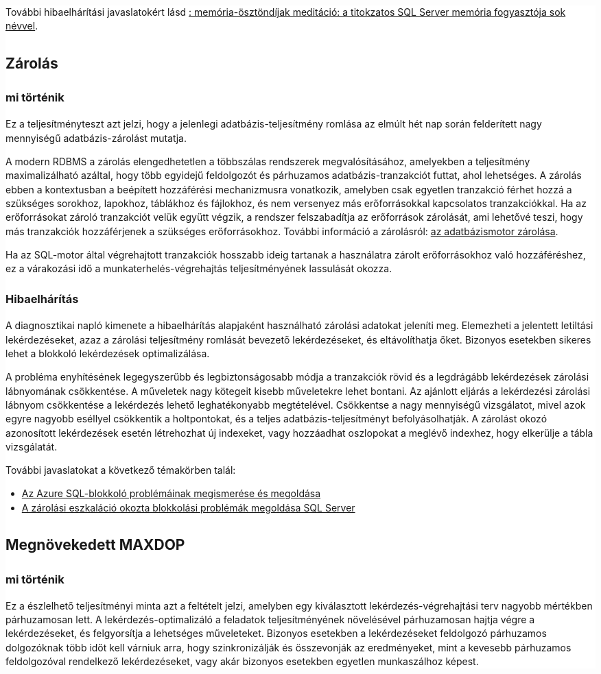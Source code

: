 További hibaelhárítási javaslatokért lásd [: memória-ösztöndíjak meditáció: a titokzatos SQL Server memória fogyasztója sok névvel](https://techcommunity.microsoft.com/t5/sql-server-support/memory-grants-meditation-the-mysterious-sql-server-memory/ba-p/333994).

## <a name="locking"></a>Zárolás

### <a name="what-is-happening"></a>mi történik

Ez a teljesítményteszt azt jelzi, hogy a jelenlegi adatbázis-teljesítmény romlása az elmúlt hét nap során felderített nagy mennyiségű adatbázis-zárolást mutatja.

A modern RDBMS a zárolás elengedhetetlen a többszálas rendszerek megvalósításához, amelyekben a teljesítmény maximalizálható azáltal, hogy több egyidejű feldolgozót és párhuzamos adatbázis-tranzakciót futtat, ahol lehetséges. A zárolás ebben a kontextusban a beépített hozzáférési mechanizmusra vonatkozik, amelyben csak egyetlen tranzakció férhet hozzá a szükséges sorokhoz, lapokhoz, táblákhoz és fájlokhoz, és nem versenyez más erőforrásokkal kapcsolatos tranzakciókkal. Ha az erőforrásokat zároló tranzakciót velük együtt végzik, a rendszer felszabadítja az erőforrások zárolását, ami lehetővé teszi, hogy más tranzakciók hozzáférjenek a szükséges erőforrásokhoz. További információ a zárolásról: [az adatbázismotor zárolása](/previous-versions/sql/sql-server-2008-r2/ms190615(v=sql.105)).

Ha az SQL-motor által végrehajtott tranzakciók hosszabb ideig tartanak a használatra zárolt erőforrásokhoz való hozzáféréshez, ez a várakozási idő a munkaterhelés-végrehajtás teljesítményének lassulását okozza.

### <a name="troubleshooting"></a>Hibaelhárítás

A diagnosztikai napló kimenete a hibaelhárítás alapjaként használható zárolási adatokat jeleníti meg. Elemezheti a jelentett letiltási lekérdezéseket, azaz a zárolási teljesítmény romlását bevezető lekérdezéseket, és eltávolíthatja őket. Bizonyos esetekben sikeres lehet a blokkoló lekérdezések optimalizálása.

A probléma enyhítésének legegyszerűbb és legbiztonságosabb módja a tranzakciók rövid és a legdrágább lekérdezések zárolási lábnyomának csökkentése. A műveletek nagy kötegeit kisebb műveletekre lehet bontani. Az ajánlott eljárás a lekérdezési zárolási lábnyom csökkentése a lekérdezés lehető leghatékonyabb megtételével. Csökkentse a nagy mennyiségű vizsgálatot, mivel azok egyre nagyobb eséllyel csökkentik a holtpontokat, és a teljes adatbázis-teljesítményt befolyásolhatják. A zárolást okozó azonosított lekérdezések esetén létrehozhat új indexeket, vagy hozzáadhat oszlopokat a meglévő indexhez, hogy elkerülje a tábla vizsgálatát.

További javaslatokat a következő témakörben talál:
- [Az Azure SQL-blokkoló problémáinak megismerése és megoldása](understand-resolve-blocking.md)
- [A zárolási eszkaláció okozta blokkolási problémák megoldása SQL Server](https://support.microsoft.com/help/323630/how-to-resolve-blocking-problems-that-are-caused-by-lock-escalation-in)

## <a name="increased-maxdop"></a>Megnövekedett MAXDOP

### <a name="what-is-happening"></a>mi történik

Ez a észlelhető teljesítményi minta azt a feltételt jelzi, amelyben egy kiválasztott lekérdezés-végrehajtási terv nagyobb mértékben párhuzamosan lett. A lekérdezés-optimalizáló a feladatok teljesítményének növelésével párhuzamosan hajtja végre a lekérdezéseket, és felgyorsítja a lehetséges műveleteket. Bizonyos esetekben a lekérdezéseket feldolgozó párhuzamos dolgozóknak több időt kell várniuk arra, hogy szinkronizálják és összevonják az eredményeket, mint a kevesebb párhuzamos feldolgozóval rendelkező lekérdezéseket, vagy akár bizonyos esetekben egyetlen munkaszálhoz képest.
